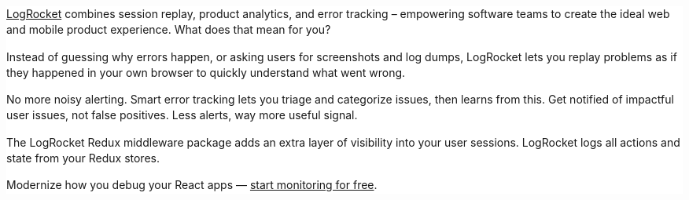 [LogRocket](https://lp.logrocket.com/blg/react-signup-general) combines session replay, product analytics, and error tracking – empowering software teams to create the ideal web and mobile product experience. What does that mean for you?

Instead of guessing why errors happen, or asking users for screenshots and log dumps, LogRocket lets you replay problems as if they happened in your own browser to quickly understand what went wrong.

No more noisy alerting. Smart error tracking lets you triage and categorize issues, then learns from this. Get notified of impactful user issues, not false positives. Less alerts, way more useful signal.

The LogRocket Redux middleware package adds an extra layer of visibility into your user sessions. LogRocket logs all actions and state from your Redux stores.

Modernize how you debug your React apps — [start monitoring for free](https://lp.logrocket.com/blg/react-signup-general).